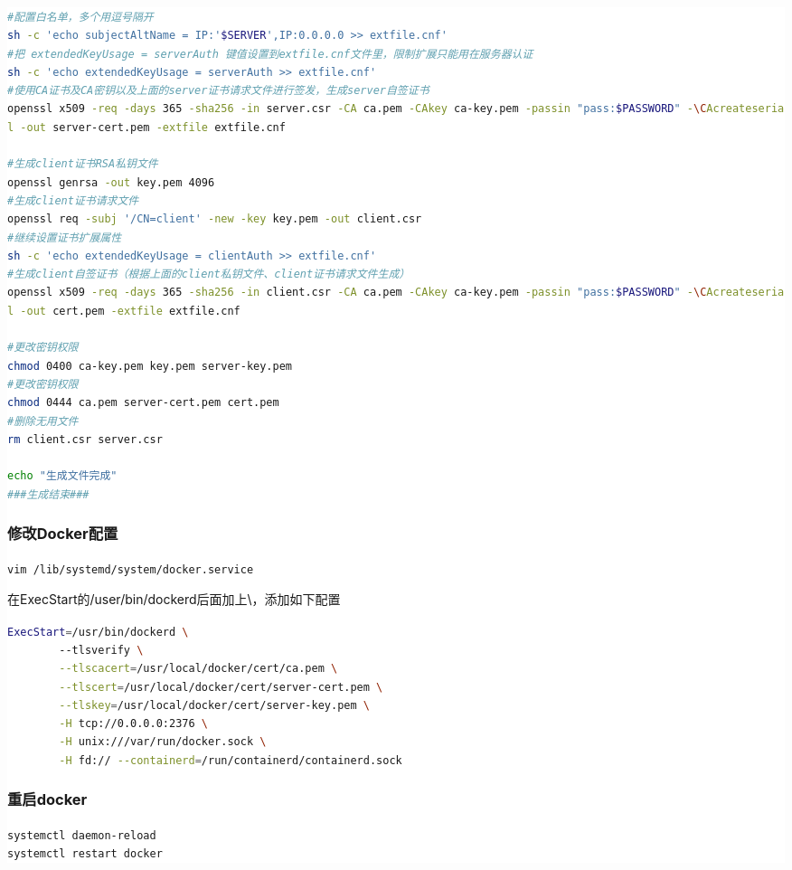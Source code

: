 ```sh
#配置白名单，多个用逗号隔开
sh -c 'echo subjectAltName = IP:'$SERVER',IP:0.0.0.0 >> extfile.cnf'
#把 extendedKeyUsage = serverAuth 键值设置到extfile.cnf文件里，限制扩展只能用在服务器认证
sh -c 'echo extendedKeyUsage = serverAuth >> extfile.cnf'
#使用CA证书及CA密钥以及上面的server证书请求文件进行签发，生成server自签证书
openssl x509 -req -days 365 -sha256 -in server.csr -CA ca.pem -CAkey ca-key.pem -passin "pass:$PASSWORD" -\CAcreateserial -out server-cert.pem -extfile extfile.cnf

#生成client证书RSA私钥文件
openssl genrsa -out key.pem 4096
#生成client证书请求文件
openssl req -subj '/CN=client' -new -key key.pem -out client.csr
#继续设置证书扩展属性
sh -c 'echo extendedKeyUsage = clientAuth >> extfile.cnf'
#生成client自签证书（根据上面的client私钥文件、client证书请求文件生成）
openssl x509 -req -days 365 -sha256 -in client.csr -CA ca.pem -CAkey ca-key.pem -passin "pass:$PASSWORD" -\CAcreateserial -out cert.pem -extfile extfile.cnf

#更改密钥权限
chmod 0400 ca-key.pem key.pem server-key.pem
#更改密钥权限
chmod 0444 ca.pem server-cert.pem cert.pem
#删除无用文件
rm client.csr server.csr

echo "生成文件完成"
###生成结束###
```

### 修改Docker配置

```sh
vim /lib/systemd/system/docker.service
```

在ExecStart的/user/bin/dockerd后面加上\，添加如下配置

```sh
ExecStart=/usr/bin/dockerd \
        --tlsverify \
        --tlscacert=/usr/local/docker/cert/ca.pem \
        --tlscert=/usr/local/docker/cert/server-cert.pem \
        --tlskey=/usr/local/docker/cert/server-key.pem \
        -H tcp://0.0.0.0:2376 \
        -H unix:///var/run/docker.sock \
        -H fd:// --containerd=/run/containerd/containerd.sock

```

### 重启docker

```sh
systemctl daemon-reload
systemctl restart docker
```
